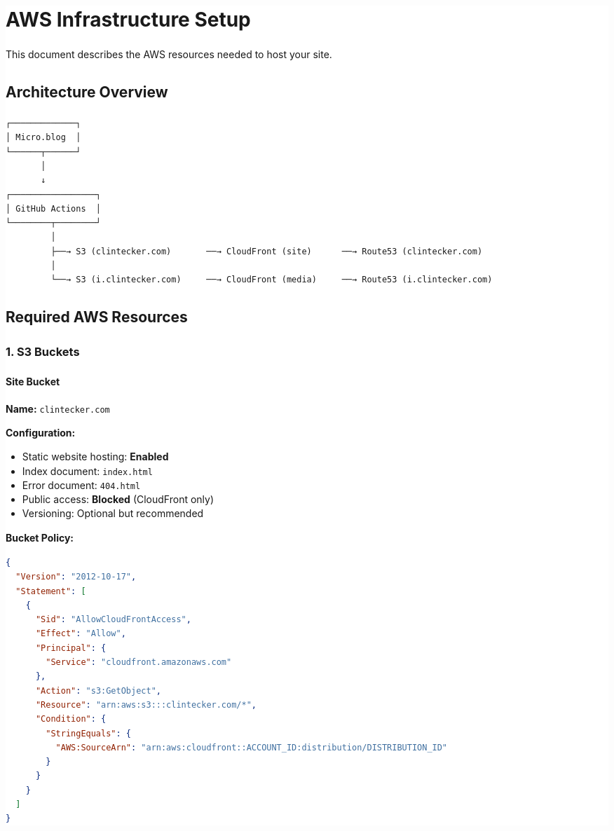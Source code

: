# AWS Infrastructure Setup

This document describes the AWS resources needed to host your site.

## Architecture Overview

```
┌─────────────┐
│ Micro.blog  │
└──────┬──────┘
       │
       ↓
┌─────────────────┐
│ GitHub Actions  │
└────────┬────────┘
         │
         ├──→ S3 (clintecker.com)       ──→ CloudFront (site)      ──→ Route53 (clintecker.com)
         │
         └──→ S3 (i.clintecker.com)     ──→ CloudFront (media)     ──→ Route53 (i.clintecker.com)
```

## Required AWS Resources

### 1. S3 Buckets

#### Site Bucket

**Name:** `clintecker.com`

**Configuration:**
- Static website hosting: **Enabled**
- Index document: `index.html`
- Error document: `404.html`
- Public access: **Blocked** (CloudFront only)
- Versioning: Optional but recommended

**Bucket Policy:**
```json
{
  "Version": "2012-10-17",
  "Statement": [
    {
      "Sid": "AllowCloudFrontAccess",
      "Effect": "Allow",
      "Principal": {
        "Service": "cloudfront.amazonaws.com"
      },
      "Action": "s3:GetObject",
      "Resource": "arn:aws:s3:::clintecker.com/*",
      "Condition": {
        "StringEquals": {
          "AWS:SourceArn": "arn:aws:cloudfront::ACCOUNT_ID:distribution/DISTRIBUTION_ID"
        }
      }
    }
  ]
}
```
